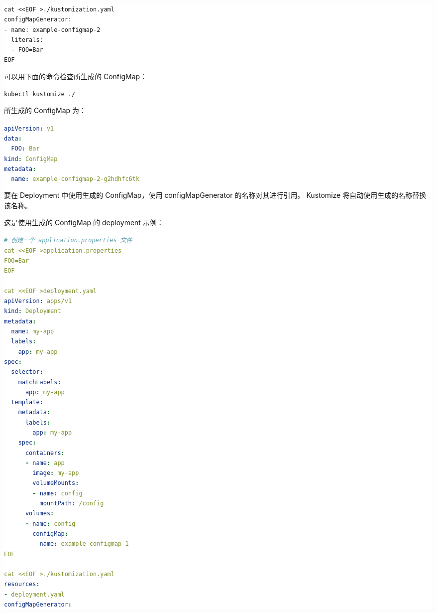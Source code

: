 ```shell
cat <<EOF >./kustomization.yaml
configMapGenerator:
- name: example-configmap-2
  literals:
  - FOO=Bar
EOF
```

可以用下面的命令检查所生成的 ConfigMap：

```shell
kubectl kustomize ./
```

所生成的 ConfigMap 为：

```yaml
apiVersion: v1
data:
  FOO: Bar
kind: ConfigMap
metadata:
  name: example-configmap-2-g2hdhfc6tk
```

要在 Deployment 中使用生成的 ConfigMap，使用 configMapGenerator 的名称对其进行引用。 Kustomize 将自动使用生成的名称替换该名称。

这是使用生成的 ConfigMap 的 deployment 示例：

```yaml
# 创建一个 application.properties 文件
cat <<EOF >application.properties
FOO=Bar
EOF

cat <<EOF >deployment.yaml
apiVersion: apps/v1
kind: Deployment
metadata:
  name: my-app
  labels:
    app: my-app
spec:
  selector:
    matchLabels:
      app: my-app
  template:
    metadata:
      labels:
        app: my-app
    spec:
      containers:
      - name: app
        image: my-app
        volumeMounts:
        - name: config
          mountPath: /config
      volumes:
      - name: config
        configMap:
          name: example-configmap-1
EOF

cat <<EOF >./kustomization.yaml
resources:
- deployment.yaml
configMapGenerator:
```